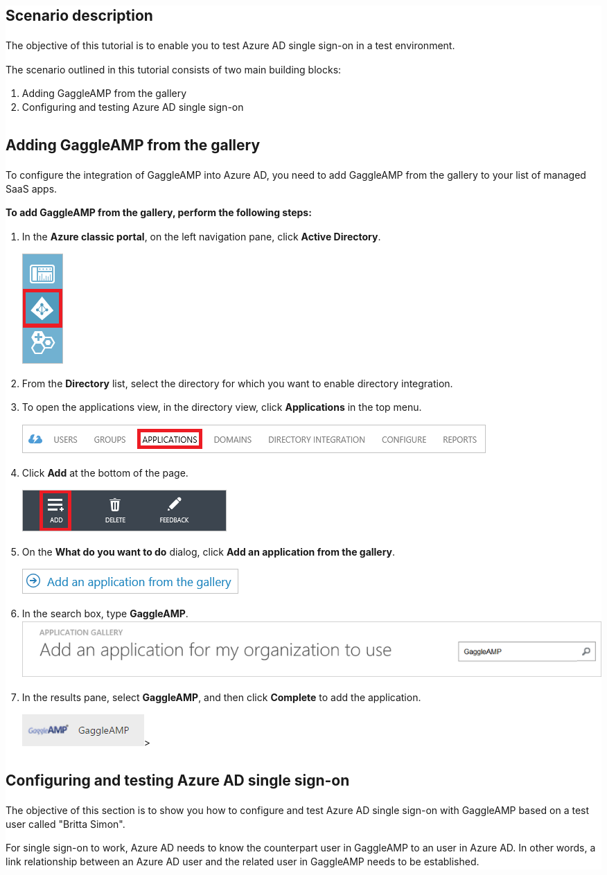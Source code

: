 ## Scenario description
The objective of this tutorial is to enable you to test Azure AD single sign-on in a test environment. 

The scenario outlined in this tutorial consists of two main building blocks:

1. Adding GaggleAMP from the gallery
2. Configuring and testing Azure AD single sign-on

## Adding GaggleAMP from the gallery
To configure the integration of GaggleAMP into Azure AD, you need to add GaggleAMP from the gallery to your list of managed SaaS apps.

**To add GaggleAMP from the gallery, perform the following steps:**

1. In the **Azure classic portal**, on the left navigation pane, click **Active Directory**. 
   
    ![Active Directory][1]
2. From the **Directory** list, select the directory for which you want to enable directory integration.
3. To open the applications view, in the directory view, click **Applications** in the top menu.
   
    ![Applications][2]
4. Click **Add** at the bottom of the page.
   
    ![Applications][3]
5. On the **What do you want to do** dialog, click **Add an application from the gallery**.
   
    ![Applications][4]
6. In the search box, type **GaggleAMP**.
    ![Creating an Azure AD test user](./media/active-directory-saas-gaggleamp-tutorial/tutorial_gaggleamp_01.png)
7. In the results pane, select **GaggleAMP**, and then click **Complete** to add the application.
   
    ![Creating an Azure AD test user](./media/active-directory-saas-gaggleamp-tutorial/tutorial_gaggleamp_02.png)>

## Configuring and testing Azure AD single sign-on
The objective of this section is to show you how to configure and test Azure AD single sign-on with GaggleAMP based on a test user called "Britta Simon".

For single sign-on to work, Azure AD needs to know the counterpart user in GaggleAMP to an user in Azure AD. In other words, a link relationship between an Azure AD user and the related user in GaggleAMP needs to be established.


[1]: ./media/active-directory-saas-gaggleamp-tutorial/tutorial_general_01.png
[2]: ./media/active-directory-saas-gaggleamp-tutorial/tutorial_general_02.png
[3]: ./media/active-directory-saas-gaggleamp-tutorial/tutorial_general_03.png
[4]: ./media/active-directory-saas-gaggleamp-tutorial/tutorial_general_04.png
[6]: ./media/active-directory-saas-gaggleamp-tutorial/tutorial_general_05.png
[10]: ./media/active-directory-saas-gaggleamp-tutorial/tutorial_general_06.png
[11]: ./media/active-directory-saas-gaggleamp-tutorial/tutorial_general_07.png
[20]: ./media/active-directory-saas-gaggleamp-tutorial/tutorial_general_100.png
[200]: ./media/active-directory-saas-gaggleamp-tutorial/tutorial_general_200.png
[201]: ./media/active-directory-saas-gaggleamp-tutorial/tutorial_general_201.png
[203]: ./media/active-directory-saas-gaggleamp-tutorial/tutorial_general_203.png
[204]: ./media/active-directory-saas-gaggleamp-tutorial/tutorial_general_204.png
[205]: ./media/active-directory-saas-gaggleamp-tutorial/tutorial_general_205.png